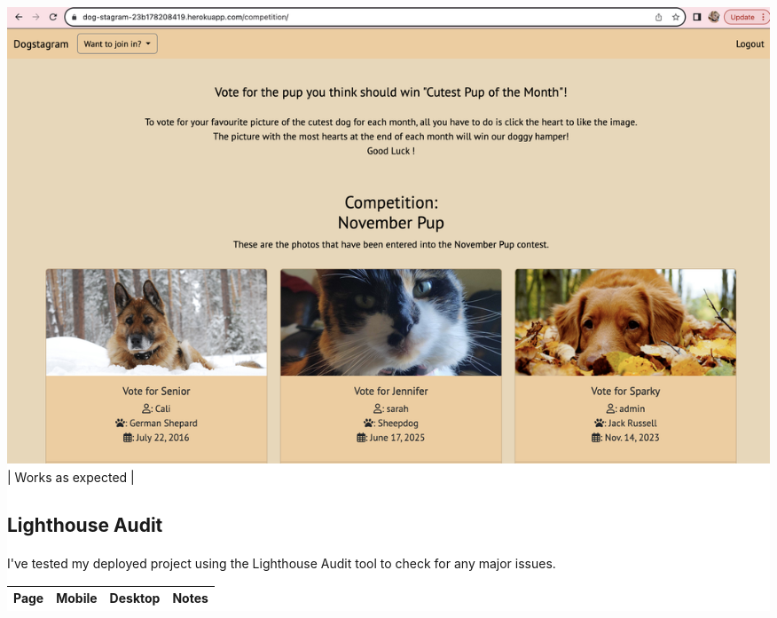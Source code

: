 ![screenshot](documentation/responsive-desktop-comp.png) | Works as expected |

## Lighthouse Audit

I've tested my deployed project using the Lighthouse Audit tool to check for any major issues.

| Page | Mobile | Desktop | Notes |
| --- | --- | --- | --- |